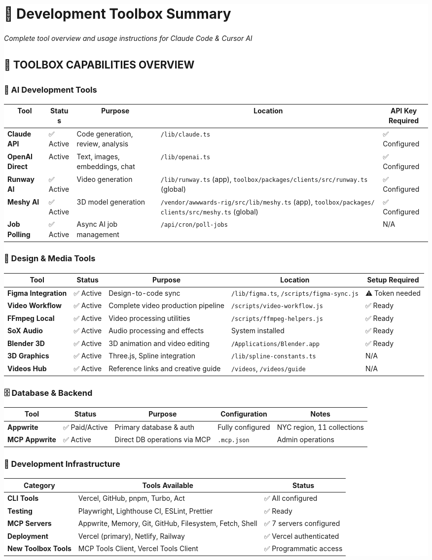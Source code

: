 # 🎯 Development Toolbox Summary
*Complete tool overview and usage instructions for Claude Code & Cursor AI*

## 🧰 **TOOLBOX CAPABILITIES OVERVIEW**

### **🤖 AI Development Tools**
| Tool | Status | Purpose | Location | API Key Required |
|------|--------|---------|-----------|-------------------|
| **Claude API** | ✅ Active | Code generation, review, analysis | `/lib/claude.ts` | ✅ Configured |
| **OpenAI Direct** | Active | Text, images, embeddings, chat | `/lib/openai.ts` | ✅ Configured |
| **Runway AI** | ✅ Active | Video generation | `/lib/runway.ts` (app), `toolbox/packages/clients/src/runway.ts` (global) | ✅ Configured |
| **Meshy AI** | ✅ Active | 3D model generation | `/vendor/awwwards-rig/src/lib/meshy.ts` (app), `toolbox/packages/clients/src/meshy.ts` (global) | ✅ Configured |
| **Job Polling** | ✅ Active | Async AI job management | `/api/cron/poll-jobs` | N/A |

### **🎨 Design & Media Tools**
| Tool | Status | Purpose | Location | Setup Required |
|------|--------|---------|-----------|----------------|
| **Figma Integration** | ✅ Active | Design-to-code sync | `/lib/figma.ts`, `/scripts/figma-sync.js` | ⚠️ Token needed |
| **Video Workflow** | ✅ Active | Complete video production pipeline | `/scripts/video-workflow.js` | ✅ Ready |
| **FFmpeg Local** | ✅ Active | Video processing utilities | `/scripts/ffmpeg-helpers.js` | ✅ Ready |
| **SoX Audio** | ✅ Active | Audio processing and effects | System installed | ✅ Ready |
| **Blender 3D** | ✅ Active | 3D animation and video editing | `/Applications/Blender.app` | ✅ Ready |
| **3D Graphics** | ✅ Active | Three.js, Spline integration | `/lib/spline-constants.ts` | N/A |
| **Videos Hub** | ✅ Active | Reference links and creative guide | `/videos`, `/videos/guide` | N/A |

### **🗄️ Database & Backend**
| Tool | Status | Purpose | Configuration | Notes |
|------|--------|---------|---------------|--------|
| **Appwrite** | ✅ Paid/Active | Primary database & auth | Fully configured | NYC region, 11 collections |
| **MCP Appwrite** | ✅ Active | Direct DB operations via MCP | `.mcp.json` | Admin operations |

### **🔧 Development Infrastructure**
| Category | Tools Available | Status |
|----------|----------------|--------|
| **CLI Tools** | Vercel, GitHub, pnpm, Turbo, Act | ✅ All configured |
| **Testing** | Playwright, Lighthouse CI, ESLint, Prettier | ✅ Ready |
| **MCP Servers** | Appwrite, Memory, Git, GitHub, Filesystem, Fetch, Shell | ✅ 7 servers configured |
| **Deployment** | Vercel (primary), Netlify, Railway | ✅ Vercel authenticated |
| **New Toolbox Tools** | MCP Tools Client, Vercel Tools Client | ✅ Programmatic access |
